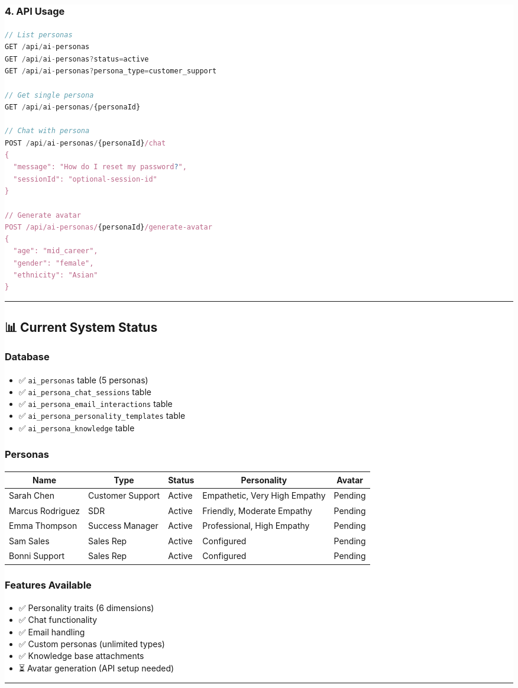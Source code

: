 ### 4. API Usage
```typescript
// List personas
GET /api/ai-personas
GET /api/ai-personas?status=active
GET /api/ai-personas?persona_type=customer_support

// Get single persona
GET /api/ai-personas/{personaId}

// Chat with persona
POST /api/ai-personas/{personaId}/chat
{
  "message": "How do I reset my password?",
  "sessionId": "optional-session-id"
}

// Generate avatar
POST /api/ai-personas/{personaId}/generate-avatar
{
  "age": "mid_career",
  "gender": "female",
  "ethnicity": "Asian"
}
```

---

## 📊 Current System Status

### Database
- ✅ `ai_personas` table (5 personas)
- ✅ `ai_persona_chat_sessions` table
- ✅ `ai_persona_email_interactions` table
- ✅ `ai_persona_personality_templates` table
- ✅ `ai_persona_knowledge` table

### Personas
| Name | Type | Status | Personality | Avatar |
|------|------|--------|-------------|--------|
| Sarah Chen | Customer Support | Active | Empathetic, Very High Empathy | Pending |
| Marcus Rodriguez | SDR | Active | Friendly, Moderate Empathy | Pending |
| Emma Thompson | Success Manager | Active | Professional, High Empathy | Pending |
| Sam Sales | Sales Rep | Active | Configured | Pending |
| Bonni Support | Sales Rep | Active | Configured | Pending |

### Features Available
- ✅ Personality traits (6 dimensions)
- ✅ Chat functionality
- ✅ Email handling
- ✅ Custom personas (unlimited types)
- ✅ Knowledge base attachments
- ⏳ Avatar generation (API setup needed)

---